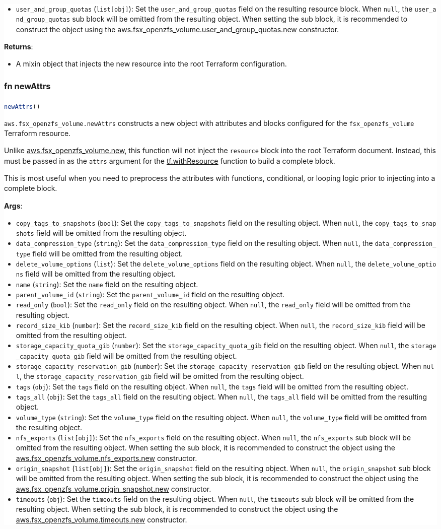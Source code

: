   - `user_and_group_quotas` (`list[obj]`): Set the `user_and_group_quotas` field on the resulting resource block. When `null`, the `user_and_group_quotas` sub block will be omitted from the resulting object. When setting the sub block, it is recommended to construct the object using the [aws.fsx_openzfs_volume.user_and_group_quotas.new](#fn-user_and_group_quotasnew) constructor.

**Returns**:
- A mixin object that injects the new resource into the root Terraform configuration.


### fn newAttrs

```ts
newAttrs()
```


`aws.fsx_openzfs_volume.newAttrs` constructs a new object with attributes and blocks configured for the `fsx_openzfs_volume`
Terraform resource.

Unlike [aws.fsx_openzfs_volume.new](#fn-new), this function will not inject the `resource`
block into the root Terraform document. Instead, this must be passed in as the `attrs` argument for the
[tf.withResource](https://github.com/tf-libsonnet/core/tree/main/docs#fn-withresource) function to build a complete block.

This is most useful when you need to preprocess the attributes with functions, conditional, or looping logic prior to
injecting into a complete block.

**Args**:
  - `copy_tags_to_snapshots` (`bool`): Set the `copy_tags_to_snapshots` field on the resulting object. When `null`, the `copy_tags_to_snapshots` field will be omitted from the resulting object.
  - `data_compression_type` (`string`): Set the `data_compression_type` field on the resulting object. When `null`, the `data_compression_type` field will be omitted from the resulting object.
  - `delete_volume_options` (`list`): Set the `delete_volume_options` field on the resulting object. When `null`, the `delete_volume_options` field will be omitted from the resulting object.
  - `name` (`string`): Set the `name` field on the resulting object.
  - `parent_volume_id` (`string`): Set the `parent_volume_id` field on the resulting object.
  - `read_only` (`bool`): Set the `read_only` field on the resulting object. When `null`, the `read_only` field will be omitted from the resulting object.
  - `record_size_kib` (`number`): Set the `record_size_kib` field on the resulting object. When `null`, the `record_size_kib` field will be omitted from the resulting object.
  - `storage_capacity_quota_gib` (`number`): Set the `storage_capacity_quota_gib` field on the resulting object. When `null`, the `storage_capacity_quota_gib` field will be omitted from the resulting object.
  - `storage_capacity_reservation_gib` (`number`): Set the `storage_capacity_reservation_gib` field on the resulting object. When `null`, the `storage_capacity_reservation_gib` field will be omitted from the resulting object.
  - `tags` (`obj`): Set the `tags` field on the resulting object. When `null`, the `tags` field will be omitted from the resulting object.
  - `tags_all` (`obj`): Set the `tags_all` field on the resulting object. When `null`, the `tags_all` field will be omitted from the resulting object.
  - `volume_type` (`string`): Set the `volume_type` field on the resulting object. When `null`, the `volume_type` field will be omitted from the resulting object.
  - `nfs_exports` (`list[obj]`): Set the `nfs_exports` field on the resulting object. When `null`, the `nfs_exports` sub block will be omitted from the resulting object. When setting the sub block, it is recommended to construct the object using the [aws.fsx_openzfs_volume.nfs_exports.new](#fn-nfs_exportsnew) constructor.
  - `origin_snapshot` (`list[obj]`): Set the `origin_snapshot` field on the resulting object. When `null`, the `origin_snapshot` sub block will be omitted from the resulting object. When setting the sub block, it is recommended to construct the object using the [aws.fsx_openzfs_volume.origin_snapshot.new](#fn-origin_snapshotnew) constructor.
  - `timeouts` (`obj`): Set the `timeouts` field on the resulting object. When `null`, the `timeouts` sub block will be omitted from the resulting object. When setting the sub block, it is recommended to construct the object using the [aws.fsx_openzfs_volume.timeouts.new](#fn-timeoutsnew) constructor.
